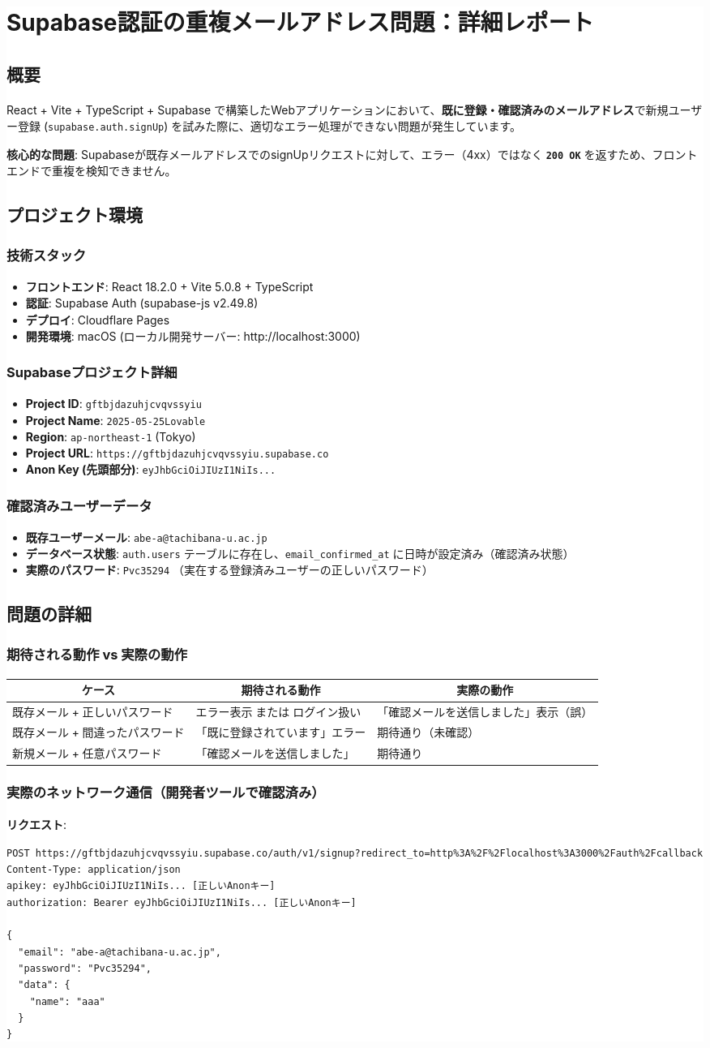 # Supabase認証の重複メールアドレス問題：詳細レポート

## 概要
React + Vite + TypeScript + Supabase で構築したWebアプリケーションにおいて、**既に登録・確認済みのメールアドレス**で新規ユーザー登録 (`supabase.auth.signUp`) を試みた際に、適切なエラー処理ができない問題が発生しています。

**核心的な問題**: Supabaseが既存メールアドレスでのsignUpリクエストに対して、エラー（4xx）ではなく **`200 OK`** を返すため、フロントエンドで重複を検知できません。

## プロジェクト環境

### 技術スタック
- **フロントエンド**: React 18.2.0 + Vite 5.0.8 + TypeScript
- **認証**: Supabase Auth (supabase-js v2.49.8)
- **デプロイ**: Cloudflare Pages
- **開発環境**: macOS (ローカル開発サーバー: http://localhost:3000)

### Supabaseプロジェクト詳細
- **Project ID**: `gftbjdazuhjcvqvssyiu`
- **Project Name**: `2025-05-25Lovable`
- **Region**: `ap-northeast-1` (Tokyo)
- **Project URL**: `https://gftbjdazuhjcvqvssyiu.supabase.co`
- **Anon Key (先頭部分)**: `eyJhbGciOiJIUzI1NiIs...`

### 確認済みユーザーデータ
- **既存ユーザーメール**: `abe-a@tachibana-u.ac.jp`
- **データベース状態**: `auth.users` テーブルに存在し、`email_confirmed_at` に日時が設定済み（確認済み状態）
- **実際のパスワード**: `Pvc35294` （実在する登録済みユーザーの正しいパスワード）

## 問題の詳細

### 期待される動作 vs 実際の動作

| ケース | 期待される動作 | 実際の動作 |
|--------|----------------|------------|
| 既存メール + 正しいパスワード | エラー表示 または ログイン扱い | 「確認メールを送信しました」表示（誤） |
| 既存メール + 間違ったパスワード | 「既に登録されています」エラー | 期待通り（未確認） |
| 新規メール + 任意パスワード | 「確認メールを送信しました」 | 期待通り |

### 実際のネットワーク通信（開発者ツールで確認済み）

**リクエスト**:
```
POST https://gftbjdazuhjcvqvssyiu.supabase.co/auth/v1/signup?redirect_to=http%3A%2F%2Flocalhost%3A3000%2Fauth%2Fcallback
Content-Type: application/json
apikey: eyJhbGciOiJIUzI1NiIs... [正しいAnonキー]
authorization: Bearer eyJhbGciOiJIUzI1NiIs... [正しいAnonキー]

{
  "email": "abe-a@tachibana-u.ac.jp",
  "password": "Pvc35294",
  "data": {
    "name": "aaa"
  }
}
```
